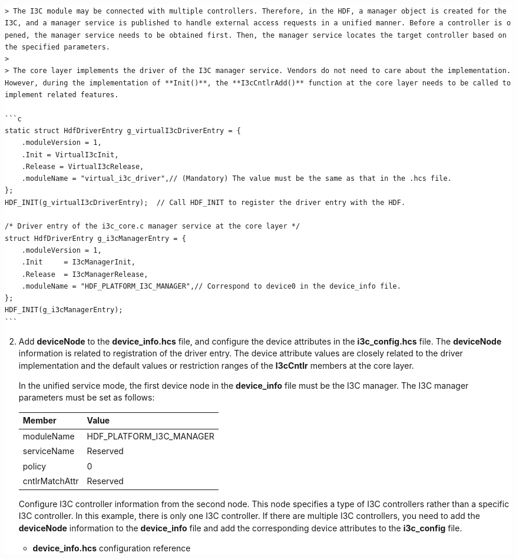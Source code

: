     > The I3C module may be connected with multiple controllers. Therefore, in the HDF, a manager object is created for the I3C, and a manager service is published to handle external access requests in a unified manner. Before a controller is opened, the manager service needs to be obtained first. Then, the manager service locates the target controller based on the specified parameters.
    >
    > The core layer implements the driver of the I3C manager service. Vendors do not need to care about the implementation. However, during the implementation of **Init()**, the **I3cCntlrAdd()** function at the core layer needs to be called to implement related features.

    ```c
    static struct HdfDriverEntry g_virtualI3cDriverEntry = {
        .moduleVersion = 1,
        .Init = VirtualI3cInit,
        .Release = VirtualI3cRelease,
        .moduleName = "virtual_i3c_driver",// (Mandatory) The value must be the same as that in the .hcs file.
    };
    HDF_INIT(g_virtualI3cDriverEntry);  // Call HDF_INIT to register the driver entry with the HDF.
    
    /* Driver entry of the i3c_core.c manager service at the core layer */
    struct HdfDriverEntry g_i3cManagerEntry = {
        .moduleVersion = 1,
        .Init     = I3cManagerInit,
        .Release  = I3cManagerRelease,
        .moduleName = "HDF_PLATFORM_I3C_MANAGER",// Correspond to device0 in the device_info file.
    };
    HDF_INIT(g_i3cManagerEntry);
    ```

2. Add **deviceNode** to the **device\_info.hcs** file, and configure the device attributes in the **i3c\_config.hcs** file. The **deviceNode** information is related to registration of the driver entry. The device attribute values are closely related to the driver implementation and the default values or restriction ranges of the **I3cCntlr** members at the core layer.

    In the unified service mode, the first device node in the **device\_info** file must be the I3C manager. The I3C manager parameters must be set as follows:
    
    |Member|Value|
    |-|-|
    |moduleName |HDF_PLATFORM_I3C_MANAGER|
    |serviceName|Reserved|
    |policy|0|
    |cntlrMatchAttr| Reserved |
    
    Configure I3C controller information from the second node. This node specifies a type of I3C controllers rather than a specific I3C controller. In this example, there is only one I3C controller. If there are multiple I3C controllers, you need to add the **deviceNode** information to the **device\_info** file and add the corresponding device attributes to the **i3c\_config** file.

    - **device_info.hcs** configuration reference
